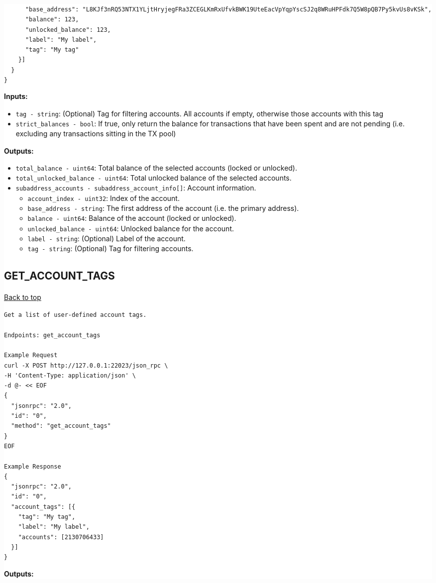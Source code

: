 ```
      "base_address": "L8KJf3nRQ53NTX1YLjtHryjegFRa3ZCEGLKmRxUfvkBWK19UteEacVpYqpYscSJ2q8WRuHPFdk7Q5W8pQB7Py5kvUs8vKSk",
      "balance": 123,
      "unlocked_balance": 123,
      "label": "My label",
      "tag": "My tag"
    }]
  }
}

```
**Inputs:**

 * `tag - string`: (Optional) Tag for filtering accounts. All accounts if empty, otherwise those accounts with this tag
 * `strict_balances - bool`: If true, only return the balance for transactions that have been spent and are not pending (i.e. excluding any transactions sitting in the TX pool)

**Outputs:**

 * `total_balance - uint64`: Total balance of the selected accounts (locked or unlocked).
 * `total_unlocked_balance - uint64`: Total unlocked balance of the selected accounts.
 * `subaddress_accounts - subaddress_account_info[]`: Account information.
   * `account_index - uint32`: Index of the account.
   * `base_address - string`: The first address of the account (i.e. the primary address).
   * `balance - uint64`: Balance of the account (locked or unlocked).
   * `unlocked_balance - uint64`: Unlocked balance for the account.
   * `label - string`: (Optional) Label of the account.
   * `tag - string`: (Optional) Tag for filtering accounts.


## GET_ACCOUNT_TAGS
[Back to top](#json)

```
Get a list of user-defined account tags.

Endpoints: get_account_tags

Example Request
curl -X POST http://127.0.0.1:22023/json_rpc \
-H 'Content-Type: application/json' \
-d @- << EOF
{
  "jsonrpc": "2.0",
  "id": "0",
  "method": "get_account_tags"
}
EOF

Example Response
{
  "jsonrpc": "2.0",
  "id": "0",
  "account_tags": [{
    "tag": "My tag",
    "label": "My label",
    "accounts": [2130706433]
  }]
}

```
**Outputs:**

